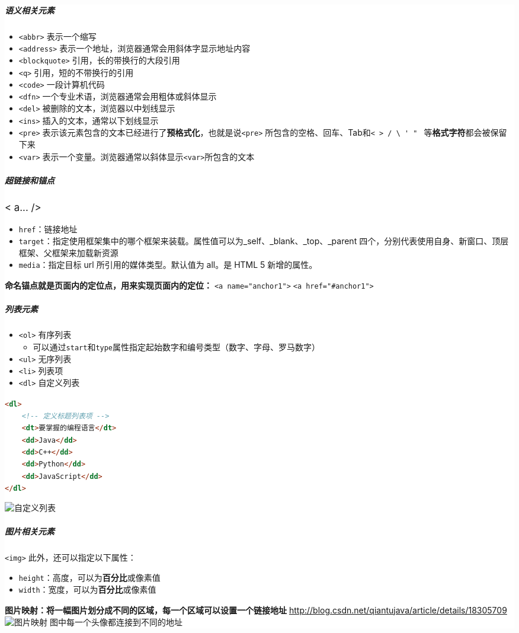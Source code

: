 ##### 语义相关元素
* `<abbr>` 表示一个缩写
* `<address>` 表示一个地址，浏览器通常会用斜体字显示地址内容
* `<blockquote>` 引用，长的带换行的大段引用
* `<q>` 引用，短的不带换行的引用
* `<code>` 一段计算机代码
* `<dfn>` 一个专业术语，浏览器通常会用粗体或斜体显示
* `<del>` 被删除的文本，浏览器以中划线显示
* `<ins>` 插入的文本，通常以下划线显示
* `<pre>` 表示该元素包含的文本已经进行了**预格式化**，也就是说`<pre>` 所包含的空格、回车、Tab和`< > / \ ' " ` 等**格式字符**都会被保留下来
* `<var>` 表示一个变量。浏览器通常以斜体显示`<var>`所包含的文本

##### 超链接和*锚点*
<big>< a... /></big>
* `href`：链接地址
* `target`：指定使用框架集中的哪个框架来装载。属性值可以为_self、_blank、_top、_parent 四个，分别代表使用自身、新窗口、顶层框架、父框架来加载新资源
* `media`：指定目标 url 所引用的媒体类型。默认值为 all。是 HTML 5 新增的属性。

**命名锚点就是页面内的定位点，用来实现页面内的定位：**
`<a name="anchor1">`
`<a href="#anchor1">`

##### 列表元素
* `<ol>` 有序列表
  * 可以通过`start`和`type`属性指定起始数字和编号类型（数字、字母、罗马数字）
* `<ul>` 无序列表
* `<li>` 列表项
* `<dl>` 自定义列表

```html
<dl>
	<!-- 定义标题列表项 -->
	<dt>要掌握的编程语言</dt>
	<dd>Java</dd>
	<dd>C++</dd>
	<dd>Python</dd>
	<dd>JavaScript</dd>
</dl>
```

![自定义列表](http://upload-images.jianshu.io/upload_images/658453-be440d36bde5ca78.png?imageMogr2/auto-orient/strip%7CimageView2/2/w/1240)

##### 图片相关元素
`<img>`
此外，还可以指定以下属性：
* `height`：高度，可以为**百分比**或像素值
* `width`：宽度，可以为**百分比**或像素值

**图片映射：将一幅图片划分成不同的区域，每一个区域可以设置一个链接地址**
http://blog.csdn.net/qiantujava/article/details/18305709
![图片映射 图中每一个头像都连接到不同的地址](http://upload-images.jianshu.io/upload_images/658453-a9365b7172e2a1a3.png?imageMogr2/auto-orient/strip%7CimageView2/2/w/1240)
